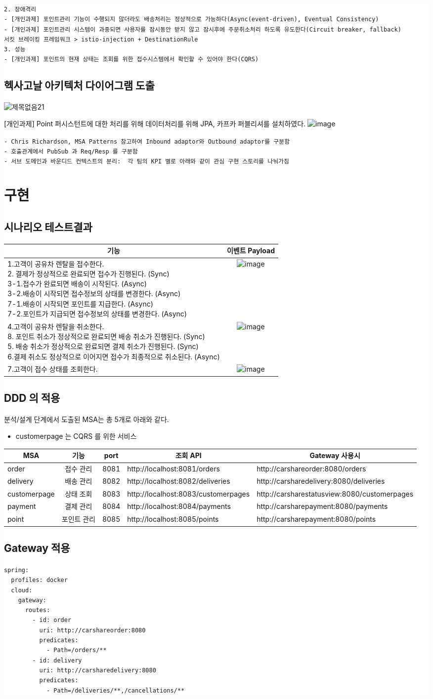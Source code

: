     2. 장애격리
    - [개인과제] 포인트관리 기능이 수행되지 않더라도 배송처리는 정상적으로 가능하다(Async(event-driven), Eventual Consistency)
    - [개인과제] 포인트관리 시스템이 과중되면 사용자를 잠시동안 받지 않고 잠시후에 주문취소처리 하도록 유도한다(Circuit breaker, fallback)
    서킷 브레이킹 프레임워크 > istio-injection + DestinationRule
    3. 성능
    - [개인과제] 포인트의 현재 상태는 조회를 위한 접수시스템에서 확인할 수 있어야 한다(CQRS)

## 헥사고날 아키텍처 다이어그램 도출
![제목없음21](https://user-images.githubusercontent.com/42608068/96549943-260e0680-12eb-11eb-8119-394cb324883d.png)

[개인과제]
 Point 퍼시스턴트에 대한 처리를 위해 데이터처리를 위해 JPA, 카프카 퍼블리셔를 설치하였다.
![image](https://user-images.githubusercontent.com/47113630/97534414-49c50100-19fd-11eb-977d-ce312487585a.png)

    - Chris Richardson, MSA Patterns 참고하여 Inbound adaptor와 Outbound adaptor를 구분함
    - 호출관계에서 PubSub 과 Req/Resp 를 구분함
    - 서브 도메인과 바운디드 컨텍스트의 분리:  각 팀의 KPI 별로 아래와 같이 관심 구현 스토리를 나눠가짐

   
# 구현

## 시나리오 테스트결과
| 기능 | 이벤트 Payload |
|---|:---:|
| 1.고객이 공유차 렌탈을 접수한다.</br>2. 결제가 정상적으로 완료되면 접수가 진행된다. (Sync)</br>3-1.접수가 완료되면 배송이 시작된다. (Async)</br>3-2.배송이 시작되면 접수정보의 상태를 변경한다. (Async)</br>7-1.배송이 시작되면 포인트를 지급한다. (Async)</br>7-2.포인트가 지급되면 접수정보의 상태를 변경한다. (Async)|![image](https://user-images.githubusercontent.com/47113630/97678137-b19b4a80-1ad6-11eb-9ce5-6967a102cc08.png)|
| 4.고객이 공유차 렌탈을 취소한다.</br>8. 포인트 취소가 정상적으로 완료되면 배송 취소가 진행된다. (Sync)</br>5. 배송 취소가 정상적으로 완료되면 결제 취소가 진행된다. (Sync)</br>6.결제 취소도 정상적으로 이어지면 접수가 최종적으로 취소된다. (Async)|![image](https://user-images.githubusercontent.com/47113630/97678324-f9ba6d00-1ad6-11eb-8389-f67fe7786b7b.png)|
| 7.고객이 접수 상태를 조회한다.|![image](https://user-images.githubusercontent.com/47113630/97679597-cd9feb80-1ad8-11eb-8fc4-b11b451126a7.png)|

## DDD 의 적용
분석/설계 단계에서 도출된 MSA는 총 5개로 아래와 같다.
* customerpage 는 CQRS 를 위한 서비스

| MSA | 기능 | port | 조회 API | Gateway 사용시 |
|---|:---:|:---:|---|---|
| order | 접수 관리 | 8081 | http://localhost:8081/orders |http://carshareorder:8080/orders |
| delivery | 배송 관리 | 8082 | http://localhost:8082/deliveries | http://carsharedelivery:8080/deliveries |
| customerpage | 상태 조회 | 8083 | http://localhost:8083/customerpages | http://carsharestatusview:8080/customerpages |
| payment | 결제 관리 | 8084 | http://localhost:8084/payments | http://carsharepayment:8080/payments |
| point | 포인트 관리 | 8085 | http://localhost:8085/points | http://carsharepayment:8080/points |

## Gateway 적용

```
spring:
  profiles: docker
  cloud:
    gateway:
      routes:
        - id: order
          uri: http://carshareorder:8080
          predicates:
            - Path=/orders/** 
        - id: delivery
          uri: http://carsharedelivery:8080
          predicates:
            - Path=/deliveries/**,/cancellations/**
```